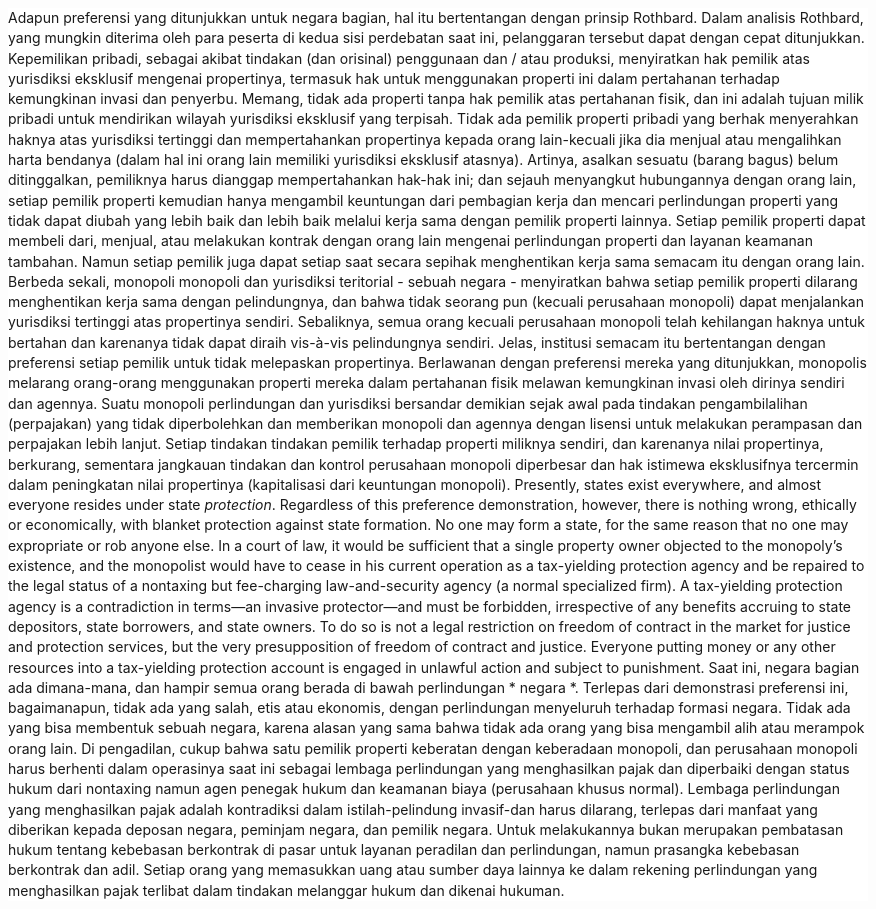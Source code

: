 Adapun preferensi yang ditunjukkan untuk negara bagian, hal itu bertentangan dengan prinsip Rothbard. Dalam analisis Rothbard, yang mungkin diterima oleh para peserta di kedua sisi perdebatan saat ini, pelanggaran tersebut dapat dengan cepat ditunjukkan. Kepemilikan pribadi, sebagai akibat tindakan (dan orisinal) penggunaan dan / atau produksi, menyiratkan hak pemilik atas yurisdiksi eksklusif mengenai propertinya, termasuk hak untuk menggunakan properti ini dalam pertahanan terhadap kemungkinan invasi dan penyerbu. Memang, tidak ada properti tanpa hak pemilik atas pertahanan fisik, dan ini adalah tujuan milik pribadi untuk mendirikan wilayah yurisdiksi eksklusif yang terpisah. Tidak ada pemilik properti pribadi yang berhak menyerahkan haknya atas yurisdiksi tertinggi dan mempertahankan propertinya kepada orang lain-kecuali jika dia menjual atau mengalihkan harta bendanya (dalam hal ini orang lain memiliki yurisdiksi eksklusif atasnya). Artinya, asalkan sesuatu (barang bagus) belum ditinggalkan, pemiliknya harus dianggap mempertahankan hak-hak ini; dan sejauh menyangkut hubungannya dengan orang lain, setiap pemilik properti kemudian hanya mengambil keuntungan dari pembagian kerja dan mencari perlindungan properti yang tidak dapat diubah yang lebih baik dan lebih baik melalui kerja sama dengan pemilik properti lainnya. Setiap pemilik properti dapat membeli dari, menjual, atau melakukan kontrak dengan orang lain mengenai perlindungan properti dan layanan keamanan tambahan. Namun setiap pemilik juga dapat setiap saat secara sepihak menghentikan kerja sama semacam itu dengan orang lain. Berbeda sekali, monopoli monopoli dan yurisdiksi teritorial - sebuah negara - menyiratkan bahwa setiap pemilik properti dilarang menghentikan kerja sama dengan pelindungnya, dan bahwa tidak seorang pun (kecuali perusahaan monopoli) dapat menjalankan yurisdiksi tertinggi atas propertinya sendiri. Sebaliknya, semua orang kecuali perusahaan monopoli telah kehilangan haknya untuk bertahan dan karenanya tidak dapat diraih vis-à-vis pelindungnya sendiri. Jelas, institusi semacam itu bertentangan dengan preferensi setiap pemilik untuk tidak melepaskan propertinya. Berlawanan dengan preferensi mereka yang ditunjukkan, monopolis melarang orang-orang menggunakan properti mereka dalam pertahanan fisik melawan kemungkinan invasi oleh dirinya sendiri dan agennya. Suatu monopoli perlindungan dan yurisdiksi bersandar demikian sejak awal pada tindakan pengambilalihan (perpajakan) yang tidak diperbolehkan dan memberikan monopoli dan agennya dengan lisensi untuk melakukan perampasan dan perpajakan lebih lanjut. Setiap tindakan tindakan pemilik terhadap properti miliknya sendiri, dan karenanya nilai propertinya, berkurang, sementara jangkauan tindakan dan kontrol perusahaan monopoli diperbesar dan hak istimewa eksklusifnya tercermin dalam peningkatan nilai propertinya (kapitalisasi dari keuntungan monopoli).
Presently, states exist everywhere, and almost everyone resides under state *protection*. Regardless of this preference demonstration, however, there is nothing wrong, ethically or economically, with blanket protection against state formation. No one may form a state, for the same reason that no one may expropriate or rob anyone else. In a court of law, it would be sufficient that a single property owner objected to the monopoly’s existence, and the monopolist would have to cease in his current operation as a tax-yielding protection agency and be repaired to the legal status of a nontaxing but fee-charging law-and-security agency (a normal specialized firm). A tax-yielding protection agency is a contradiction in terms—an invasive protector—and must be forbidden, irrespective of any benefits accruing to state depositors, state borrowers, and state owners. To do so is not a legal restriction on freedom of contract in the market for justice and protection services, but the very presupposition of freedom of contract and justice. Everyone putting money or any other resources into a tax-yielding protection account is engaged in unlawful action and subject to punishment.
Saat ini, negara bagian ada dimana-mana, dan hampir semua orang berada di bawah perlindungan * negara *. Terlepas dari demonstrasi preferensi ini, bagaimanapun, tidak ada yang salah, etis atau ekonomis, dengan perlindungan menyeluruh terhadap formasi negara. Tidak ada yang bisa membentuk sebuah negara, karena alasan yang sama bahwa tidak ada orang yang bisa mengambil alih atau merampok orang lain. Di pengadilan, cukup bahwa satu pemilik properti keberatan dengan keberadaan monopoli, dan perusahaan monopoli harus berhenti dalam operasinya saat ini sebagai lembaga perlindungan yang menghasilkan pajak dan diperbaiki dengan status hukum dari nontaxing namun agen penegak hukum dan keamanan biaya (perusahaan khusus normal). Lembaga perlindungan yang menghasilkan pajak adalah kontradiksi dalam istilah-pelindung invasif-dan harus dilarang, terlepas dari manfaat yang diberikan kepada deposan negara, peminjam negara, dan pemilik negara. Untuk melakukannya bukan merupakan pembatasan hukum tentang kebebasan berkontrak di pasar untuk layanan peradilan dan perlindungan, namun prasangka kebebasan berkontrak dan adil. Setiap orang yang memasukkan uang atau sumber daya lainnya ke dalam rekening perlindungan yang menghasilkan pajak terlibat dalam tindakan melanggar hukum dan dikenai hukuman.